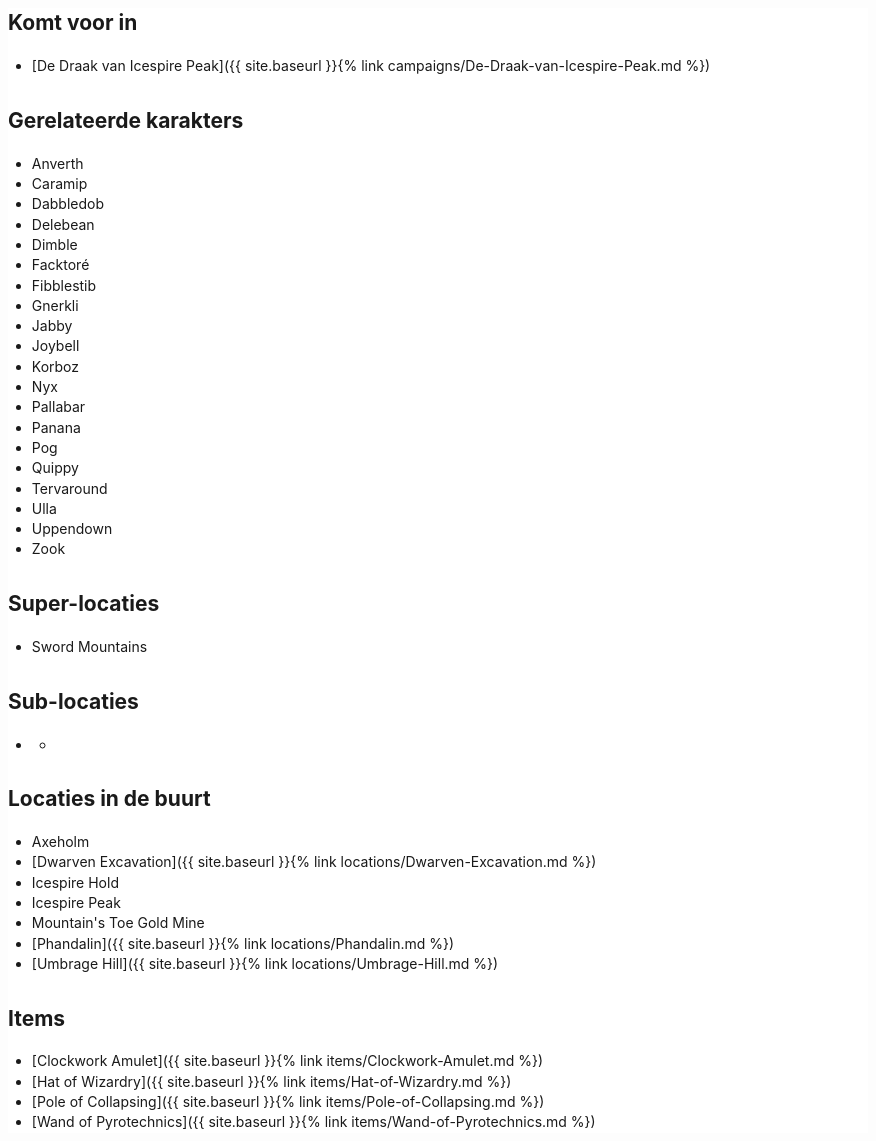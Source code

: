 ## Komt voor in
* [De Draak van Icespire Peak]({{ site.baseurl }}{% link campaigns/De-Draak-van-Icespire-Peak.md %})

## Gerelateerde karakters
* Anverth
* Caramip
* Dabbledob
* Delebean
* Dimble
* Facktoré
* Fibblestib
* Gnerkli
* Jabby
* Joybell
* Korboz
* Nyx
* Pallabar
* Panana
* Pog
* Quippy
* Tervaround
* Ulla
* Uppendown
* Zook

## Super-locaties
* Sword Mountains

## Sub-locaties
* -

## Locaties in de buurt
* Axeholm
* [Dwarven Excavation]({{ site.baseurl }}{% link locations/Dwarven-Excavation.md %})
* Icespire Hold
* Icespire Peak
* Mountain's Toe Gold Mine
* [Phandalin]({{ site.baseurl }}{% link locations/Phandalin.md %})
* [Umbrage Hill]({{ site.baseurl }}{% link locations/Umbrage-Hill.md %})

## Items
* [Clockwork Amulet]({{ site.baseurl }}{% link items/Clockwork-Amulet.md %})
* [Hat of Wizardry]({{ site.baseurl }}{% link items/Hat-of-Wizardry.md %})
* [Pole of Collapsing]({{ site.baseurl }}{% link items/Pole-of-Collapsing.md %})
* [Wand of Pyrotechnics]({{ site.baseurl }}{% link items/Wand-of-Pyrotechnics.md %})
